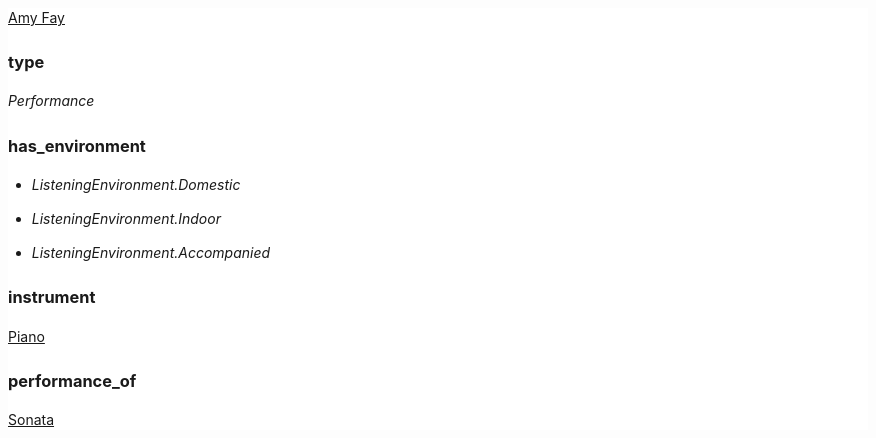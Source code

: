 [Amy Fay](#Amy-Fay)

### type


*Performance*

### has_environment

 - *ListeningEnvironment.Domestic*

 - *ListeningEnvironment.Indoor*

 - *ListeningEnvironment.Accompanied*

### instrument


[Piano](#Piano)

### performance_of


[Sonata](#Sonata)